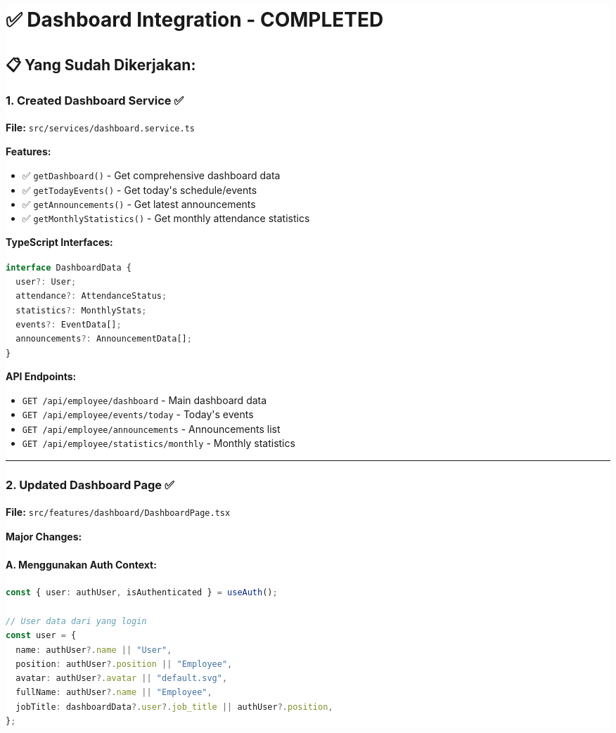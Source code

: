 # ✅ Dashboard Integration - COMPLETED

## 📋 **Yang Sudah Dikerjakan:**

### **1. Created Dashboard Service** ✅

**File:** `src/services/dashboard.service.ts`

**Features:**

- ✅ `getDashboard()` - Get comprehensive dashboard data
- ✅ `getTodayEvents()` - Get today's schedule/events
- ✅ `getAnnouncements()` - Get latest announcements
- ✅ `getMonthlyStatistics()` - Get monthly attendance statistics

**TypeScript Interfaces:**

```typescript
interface DashboardData {
  user?: User;
  attendance?: AttendanceStatus;
  statistics?: MonthlyStats;
  events?: EventData[];
  announcements?: AnnouncementData[];
}
```

**API Endpoints:**

- `GET /api/employee/dashboard` - Main dashboard data
- `GET /api/employee/events/today` - Today's events
- `GET /api/employee/announcements` - Announcements list
- `GET /api/employee/statistics/monthly` - Monthly statistics

---

### **2. Updated Dashboard Page** ✅

**File:** `src/features/dashboard/DashboardPage.tsx`

**Major Changes:**

#### **A. Menggunakan Auth Context:**

```typescript
const { user: authUser, isAuthenticated } = useAuth();

// User data dari yang login
const user = {
  name: authUser?.name || "User",
  position: authUser?.position || "Employee",
  avatar: authUser?.avatar || "default.svg",
  fullName: authUser?.name || "Employee",
  jobTitle: dashboardData?.user?.job_title || authUser?.position,
};
```
